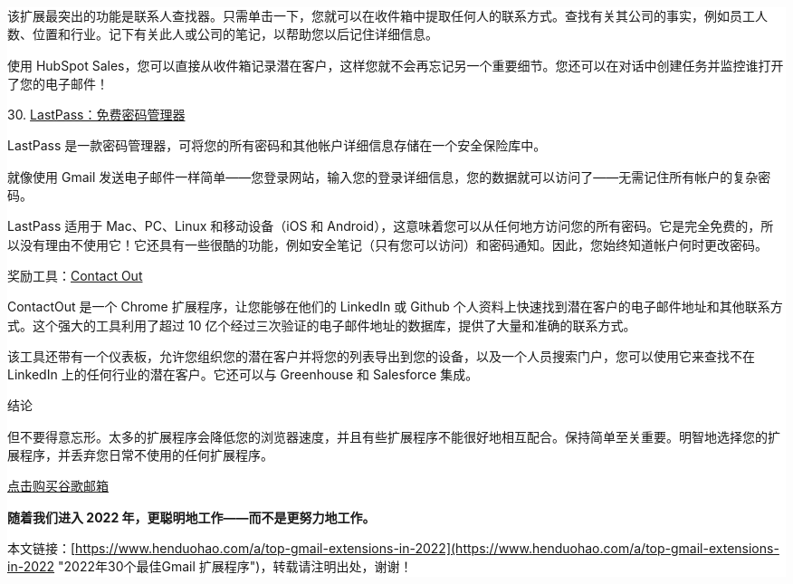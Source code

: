 该扩展最突出的功能是联系人查找器。只需单击一下，您就可以在收件箱中提取任何人的联系方式。查找有关其公司的事实，例如员工人数、位置和行业。记下有关此人或公司的笔记，以帮助您以后记住详细信息。

使用 HubSpot Sales，您可以直接从收件箱记录潜在客户，这样您就不会再忘记另一个重要细节。您还可以在对话中创建任务并监控谁打开了您的电子邮件！




30. [LastPass：免费密码管理器](https://chrome.google.com/webstore/detail/lastpass-free-password-ma/hdokiejnpimakedhajhdlcegeplioahd?hl=en)

LastPass 是一款密码管理器，可将您的所有密码和其他帐户详细信息存储在一个安全保险库中。

就像使用 Gmail 发送电子邮件一样简单——您登录网站，输入您的登录详细信息，您的数据就可以访问了——无需记住所有帐户的复杂密码。

LastPass 适用于 Mac、PC、Linux 和移动设备（iOS 和 Android），这意味着您可以从任何地方访问您的所有密码。它是完全免费的，所以没有理由不使用它！它还具有一些很酷的功能，例如安全笔记（只有您可以访问）和密码通知。因此，您始终知道帐户何时更改密码。




奖励工具：[Contact Out](https://chrome.google.com/webstore/detail/find-anyones-email-contac/jjdemeiffadmmjhkbbpglgnlgeafomjo?hl=en)

ContactOut 是一个 Chrome 扩展程序，让您能够在他们的 LinkedIn 或 Github 个人资料上快速找到潜在客户的电子邮件地址和其他联系方式。这个强大的工具利用了超过 10 亿个经过三次验证的电子邮件地址的数据库，提供了大量和准确的联系方式。

该工具还带有一个仪表板，允许您组织您的潜在客户并将您的列表导出到您的设备，以及一个人员搜索门户，您可以使用它来查找不在 LinkedIn 上的任何行业的潜在客户。它还可以与 Greenhouse 和 Salesforce 集成。

结论

但不要得意忘形。太多的扩展程序会降低您的浏览器速度，并且有些扩展程序不能很好地相互配合。保持简单至关重要。明智地选择您的扩展程序，并丢弃您日常不使用的任何扩展程序。

[点击购买谷歌邮箱](https://www.henduohao.com/product/1003.html)

**随着我们进入 2022 年，更聪明地工作——而不是更努力地工作。**

本文链接：[https://www.henduohao.com/a/top-gmail-extensions-in-2022](https://www.henduohao.com/a/top-gmail-extensions-in-2022 "2022年30个最佳Gmail 扩展程序")，转载请注明出处，谢谢！